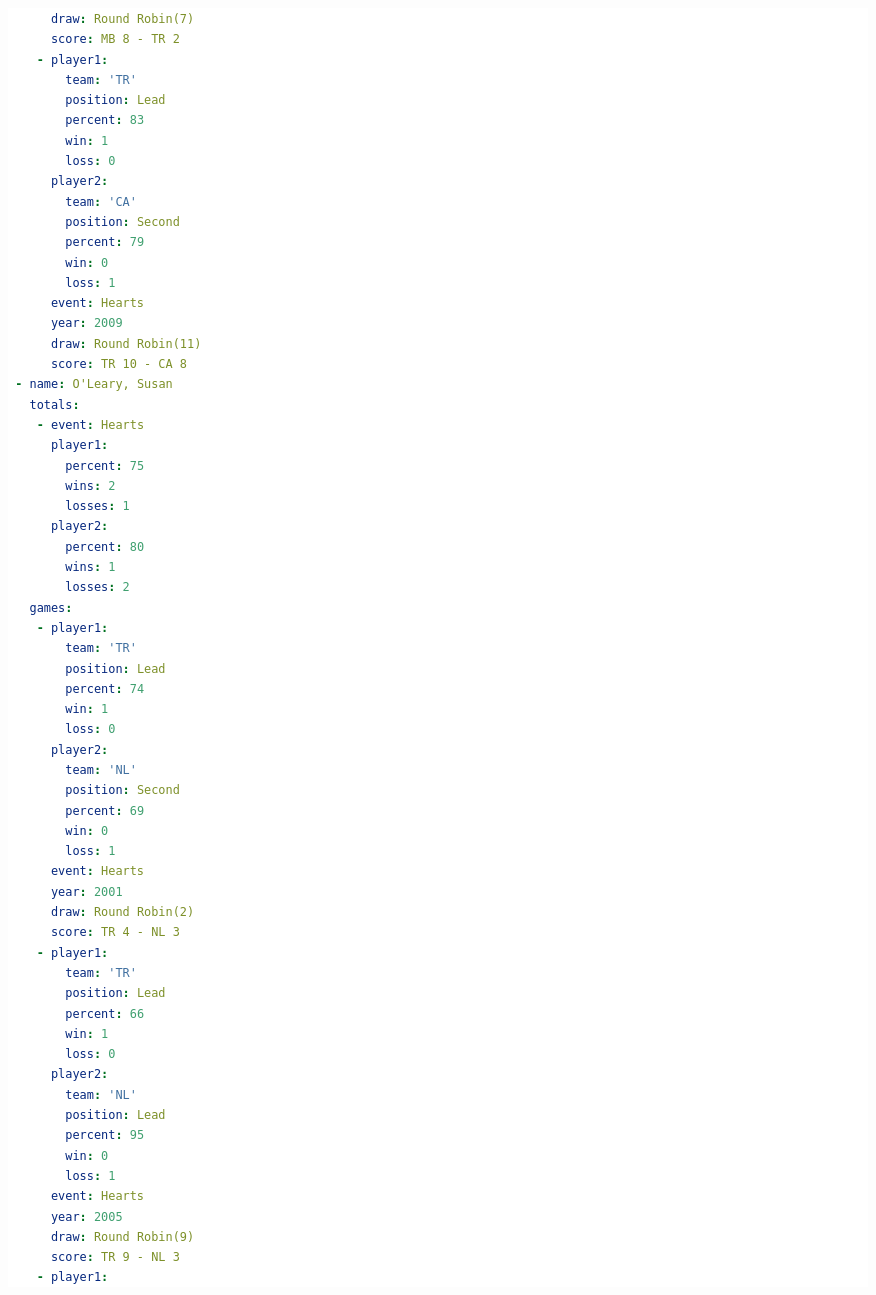 ```yaml
      draw: Round Robin(7)
      score: MB 8 - TR 2
    - player1:
        team: 'TR'
        position: Lead
        percent: 83
        win: 1
        loss: 0
      player2:
        team: 'CA'
        position: Second
        percent: 79
        win: 0
        loss: 1
      event: Hearts
      year: 2009
      draw: Round Robin(11)
      score: TR 10 - CA 8
 - name: O'Leary, Susan
   totals:
    - event: Hearts
      player1:
        percent: 75
        wins: 2
        losses: 1
      player2:
        percent: 80
        wins: 1
        losses: 2
   games:
    - player1:
        team: 'TR'
        position: Lead
        percent: 74
        win: 1
        loss: 0
      player2:
        team: 'NL'
        position: Second
        percent: 69
        win: 0
        loss: 1
      event: Hearts
      year: 2001
      draw: Round Robin(2)
      score: TR 4 - NL 3
    - player1:
        team: 'TR'
        position: Lead
        percent: 66
        win: 1
        loss: 0
      player2:
        team: 'NL'
        position: Lead
        percent: 95
        win: 0
        loss: 1
      event: Hearts
      year: 2005
      draw: Round Robin(9)
      score: TR 9 - NL 3
    - player1:
```
